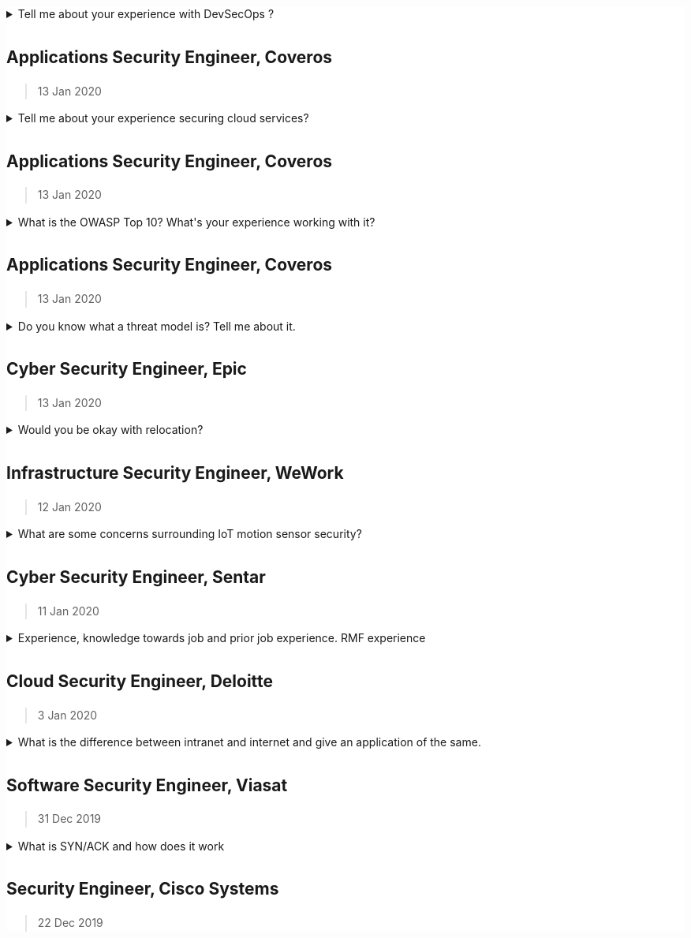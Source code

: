 <details><summary>Tell me about your experience with DevSecOps ?</summary></details>

## Applications Security Engineer, Coveros
> 13 Jan 2020

<details><summary>Tell me about your experience securing cloud services?</summary></details>

## Applications Security Engineer, Coveros
> 13 Jan 2020

<details><summary>What is the OWASP Top 10? What's your experience working with it?</summary></details>

## Applications Security Engineer, Coveros
> 13 Jan 2020

<details><summary>Do you know what a threat model is? Tell me about it.</summary></details>

## Cyber Security Engineer, Epic
> 13 Jan 2020

<details><summary>Would you be okay with relocation?</summary></details>

## Infrastructure Security Engineer, WeWork
> 12 Jan 2020

<details><summary>What are some concerns surrounding IoT motion sensor security?</summary></details>

## Cyber Security Engineer, Sentar
> 11 Jan 2020

<details><summary>Experience, knowledge towards job and prior job experience. RMF experience</summary></details>

## Cloud Security Engineer, Deloitte
> 3 Jan 2020

<details><summary>What is the difference between intranet and internet and give an application of the same.</summary></details>

## Software Security Engineer, Viasat
> 31 Dec 2019

<details><summary>What is SYN/ACK and how does it work</summary></details>

## Security Engineer, Cisco Systems
> 22 Dec 2019
